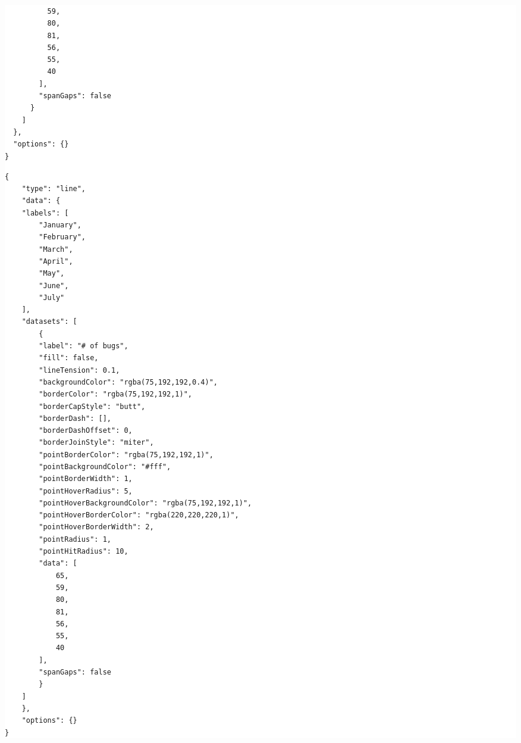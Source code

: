```chart
          59,
          80,
          81,
          56,
          55,
          40
        ],
        "spanGaps": false
      }
    ]
  },
  "options": {}
}
```

```chart
{
    "type": "line",
    "data": {
    "labels": [
        "January",
        "February",
        "March",
        "April",
        "May",
        "June",
        "July"
    ],
    "datasets": [
        {
        "label": "# of bugs",
        "fill": false,
        "lineTension": 0.1,
        "backgroundColor": "rgba(75,192,192,0.4)",
        "borderColor": "rgba(75,192,192,1)",
        "borderCapStyle": "butt",
        "borderDash": [],
        "borderDashOffset": 0,
        "borderJoinStyle": "miter",
        "pointBorderColor": "rgba(75,192,192,1)",
        "pointBackgroundColor": "#fff",
        "pointBorderWidth": 1,
        "pointHoverRadius": 5,
        "pointHoverBackgroundColor": "rgba(75,192,192,1)",
        "pointHoverBorderColor": "rgba(220,220,220,1)",
        "pointHoverBorderWidth": 2,
        "pointRadius": 1,
        "pointHitRadius": 10,
        "data": [
            65,
            59,
            80,
            81,
            56,
            55,
            40
        ],
        "spanGaps": false
        }
    ]
    },
    "options": {}
}
```